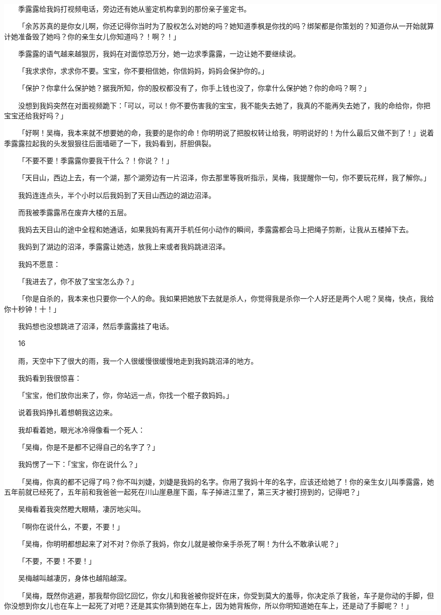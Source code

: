 &emsp;&emsp;季露露给我妈打视频电话，旁边还有她从鉴定机构拿到的那份亲子鉴定书。  
  
&emsp;&emsp;「余苏苏真的是你女儿啊，你还记得你当时为了股权怎么对她的吗？她知道季枫是你找的吗？绑架都是你策划的？知道你从一开始就算计她准备毁了她吗？你的亲生女儿你知道吗？！啊？！」  
  
&emsp;&emsp;季露露的语气越来越狠厉，我妈在对面惊恐万分，她一边求季露露，一边让她不要继续说。  
  
&emsp;&emsp;「我求求你，求求你不要。宝宝，你不要相信她，你信妈妈，妈妈会保护你的。」  
  
&emsp;&emsp;「保护？你拿什么保护她？据我所知，你的股权都没有了，你手上钱也没了，你拿什么保护她？你的命吗？啊？」  
  
&emsp;&emsp;没想到我妈突然在对面视频跪下：「可以，可以！你不要伤害我的宝宝，我不能失去她了，我真的不能再失去她了，我的命给你，你把宝宝还给我好吗？」  
  
&emsp;&emsp;「好啊！吴梅，我本来就不想要她的命，我要的是你的命！你明明说了把股权转让给我，明明说好的！为什么最后又做不到了！」说着季露露拉起我的头发狠狠往后面墙砸了一下，我妈看到，肝胆俱裂。  
  
&emsp;&emsp;「不要不要！季露露你要我干什么？！你说？！」  
  
&emsp;&emsp;「天目山，西边上去，有一个湖，那个湖旁边有一片沼泽，你去那里等我听指示，吴梅，我提醒你一句，你不要玩花样，我了解你。」  
  
&emsp;&emsp;我妈连连点头，半个小时以后我妈到了天目山西边的湖边沼泽。  
  
&emsp;&emsp;而我被季露露吊在废弃大楼的五层。  
  
&emsp;&emsp;我妈去天目山的途中全程和她通话，如果我妈有离开手机任何小动作的瞬间，季露露都会马上把绳子剪断，让我从五楼掉下去。  
  
&emsp;&emsp;我妈到了湖边的沼泽，季露露让她选，放我上来或者我妈跳进沼泽。  
  
&emsp;&emsp;我妈不愿意：  
  
&emsp;&emsp;「我进去了，你不放了宝宝怎么办？」  
  
&emsp;&emsp;「你是自杀的，我本来也只要你一个人的命。我如果把她放下去就是杀人，你觉得我是杀你一个人好还是两个人呢？吴梅，快点，我给你十秒钟！十！」  
  
&emsp;&emsp;我妈想也没想跳进了沼泽，然后季露露挂了电话。  
  
&emsp;&emsp;16  
  
&emsp;&emsp;雨，天空中下了很大的雨，我一个人很缓慢很缓慢地走到我妈跳沼泽的地方。  
  
&emsp;&emsp;我妈看到我很惊喜：  
  
&emsp;&emsp;「宝宝，他们放你出来了，你，你站远一点，你找一个棍子救妈妈。」  
  
&emsp;&emsp;说着我妈挣扎着想朝我这边来。  
  
&emsp;&emsp;我却看着她，眼光冰冷得像看一个死人：  
  
&emsp;&emsp;「吴梅，你是不是都不记得自己的名字了？」  
  
&emsp;&emsp;我妈愣了一下：「宝宝，你在说什么？」  
  
&emsp;&emsp;「吴梅，你真的都不记得了吗？你不叫刘婕，刘婕是我妈的名字。你用了我妈十年的名字，应该还给她了！你的亲生女儿叫季露露，她五年前就已经死了，五年前和我爸爸一起死在川山崖悬崖下面，车子掉进江里了，第三天才被打捞到的，记得吧？」  
  
&emsp;&emsp;吴梅看着我突然瞪大眼睛，凄厉地尖叫。  
  
&emsp;&emsp;「啊你在说什么，不要，不要！」  
  
&emsp;&emsp;「吴梅，你明明都想起来了对不对？你杀了我妈，你女儿就是被你亲手杀死了啊！为什么不敢承认呢？」  
  
&emsp;&emsp;「不要，不要！不要！」  
  
&emsp;&emsp;吴梅越叫越凄厉，身体也越陷越深。  
  
&emsp;&emsp;「吴梅，既然你逃避，那我帮你回忆回忆，你女儿和我爸被你捉奸在床，你受到莫大的羞辱，你决定杀了我爸，车子是你动的手脚，但你没想到你女儿也在车上一起死了对吧？还是其实你猜到她在车上，因为她背叛你，所以你明知道她在车上，还是动了手脚呢？！」  
  